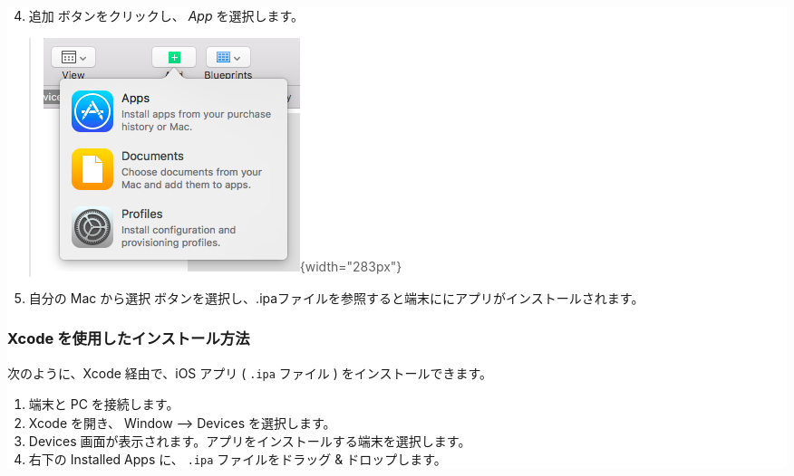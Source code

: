 4.  追加 ボタンをクリックし、 *App* を選択します。

> ![](images/non_market_deploy/6.png){width="283px"}

5.  自分の Mac から選択
    ボタンを選択し、.ipaファイルを参照すると端末ににアプリがインストールされます。

### Xcode を使用したインストール方法

次のように、Xcode 経由で、iOS アプリ ( `.ipa` ファイル )
をインストールできます。

1.  端末と PC を接続します。
2.  Xcode を開き、 Window --&gt; Devices を選択します。
3.  Devices
    画面が表示されます。アプリをインストールする端末を選択します。
4.  右下の Installed Apps に、 `.ipa` ファイルをドラッグ &
    ドロップします。
